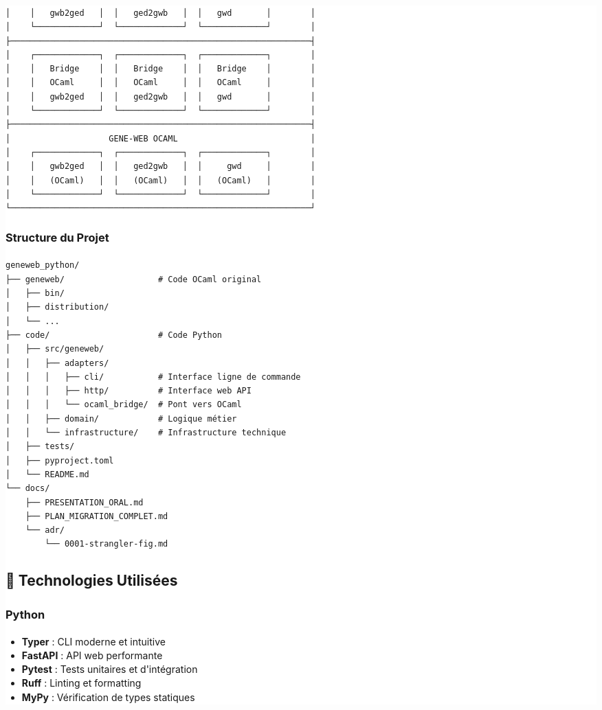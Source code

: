 ```
│    │   gwb2ged   │  │   ged2gwb   │  │   gwd       │        │
│    └─────────────┘  └─────────────┘  └─────────────┘        │
├─────────────────────────────────────────────────────────────┤
│    ┌─────────────┐  ┌─────────────┐  ┌─────────────┐        │
│    │   Bridge    │  │   Bridge    │  │   Bridge    │        │
│    │   OCaml     │  │   OCaml     │  │   OCaml     │        │
│    │   gwb2ged   │  │   ged2gwb   │  │   gwd       │        │
│    └─────────────┘  └─────────────┘  └─────────────┘        │
├─────────────────────────────────────────────────────────────┤
│                    GENE-WEB OCAML                           │
│    ┌─────────────┐  ┌─────────────┐  ┌─────────────┐        │
│    │   gwb2ged   │  │   ged2gwb   │  │     gwd     │        │
│    │   (OCaml)   │  │   (OCaml)   │  │   (OCaml)   │        │
│    └─────────────┘  └─────────────┘  └─────────────┘        │
└─────────────────────────────────────────────────────────────┘
```

### **Structure du Projet**
```
geneweb_python/
├── geneweb/                   # Code OCaml original
│   ├── bin/
│   ├── distribution/
│   └── ...
├── code/                      # Code Python
│   ├── src/geneweb/
│   │   ├── adapters/
│   │   │   ├── cli/           # Interface ligne de commande
│   │   │   ├── http/          # Interface web API
│   │   │   └── ocaml_bridge/  # Pont vers OCaml
│   │   ├── domain/            # Logique métier
│   │   └── infrastructure/    # Infrastructure technique
│   ├── tests/
│   ├── pyproject.toml
│   └── README.md
└── docs/
    ├── PRESENTATION_ORAL.md
    ├── PLAN_MIGRATION_COMPLET.md
    └── adr/
        └── 0001-strangler-fig.md
```

## 🔧 **Technologies Utilisées**

### **Python**
- **Typer** : CLI moderne et intuitive
- **FastAPI** : API web performante
- **Pytest** : Tests unitaires et d'intégration
- **Ruff** : Linting et formatting
- **MyPy** : Vérification de types statiques
